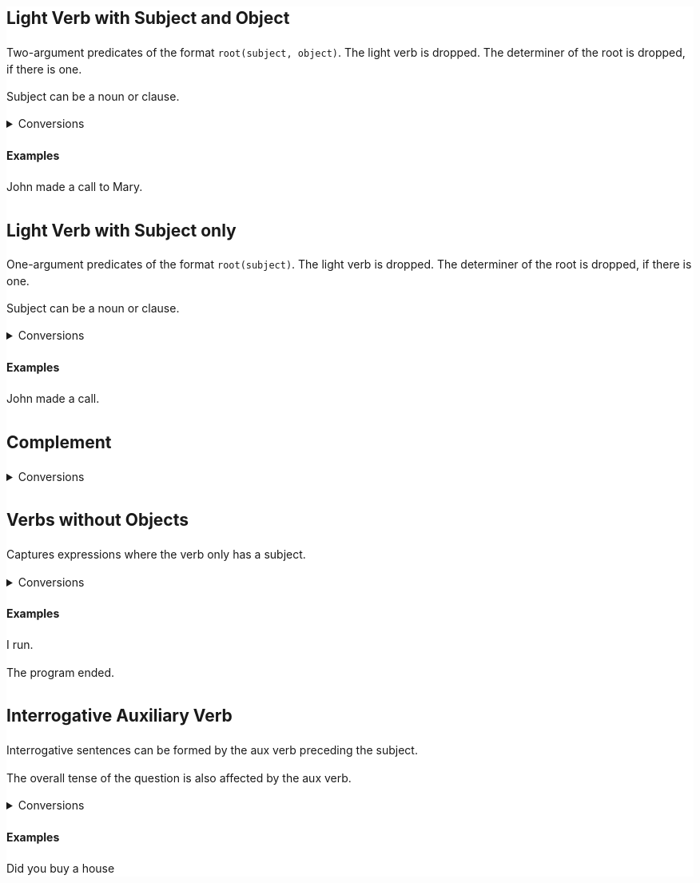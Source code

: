 
## Light Verb with Subject and Object

Two-argument predicates of the format `root(subject, object)`. The light verb is dropped. The determiner of the root is dropped, if there is one.

Subject can be a noun or clause.

 <details><summary>Conversions</summary></details>



#### Examples

John made a call to Mary.

## Light Verb with Subject only

One-argument predicates of the format `root(subject)`. The light verb is dropped. The determiner of the root is dropped, if there is one.

Subject can be a noun or clause.

 <details><summary>Conversions</summary></details>

#### Examples

John made a call.

## Complement

 <details><summary>Conversions</summary></details>

## Verbs without Objects

Captures expressions where the verb only has a subject.

 <details><summary>Conversions</summary></details>

#### Examples

I run.

The program ended.

## Interrogative Auxiliary Verb

Interrogative sentences can be formed by the aux verb preceding the subject. 

The overall tense of the question is also affected by the aux verb.

 <details><summary>Conversions</summary></details>

#### Examples

Did you buy a house
